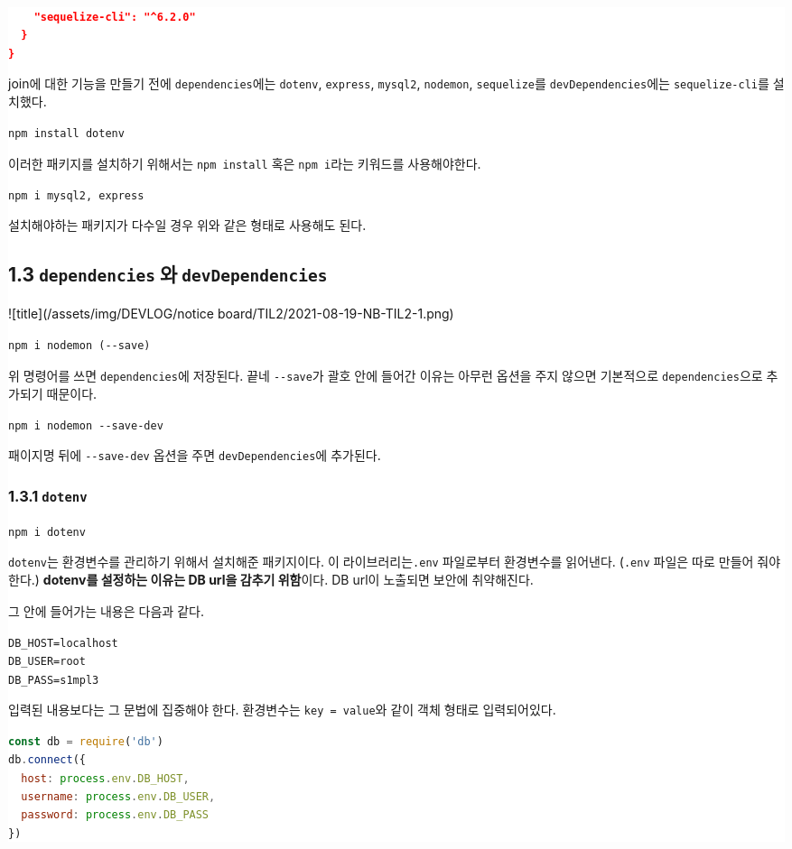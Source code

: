 ```json
    "sequelize-cli": "^6.2.0"
  }
}
```

join에 대한 기능을 만들기 전에 `dependencies`에는 `dotenv`, `express`, `mysql2`, `nodemon`, `sequelize`를 `devDependencies`에는 `sequelize-cli`를 설치했다.

```
npm install dotenv
```

이러한 패키지를 설치하기 위해서는 `npm install` 혹은 `npm i`라는 키워드를 사용해야한다.

```
npm i mysql2, express 
```

설치해야하는 패키지가 다수일 경우 위와 같은 형태로 사용해도 된다.

## 1.3 `dependencies` 와 `devDependencies`

![title](/assets/img/DEVLOG/notice board/TIL2/2021-08-19-NB-TIL2-1.png)

```
npm i nodemon (--save)
```

위 명령어를 쓰면 `dependencies`에 저장된다. 끝네 `--save`가 괄호 안에 들어간 이유는 아무런 옵션을 주지 않으면 기본적으로 `dependencies`으로 추가되기 때문이다.

```
npm i nodemon --save-dev
```

패이지명 뒤에 `--save-dev` 옵션을 주면 `devDependencies`에 추가된다.

### 1.3.1 **`dotenv`**

```
npm i dotenv
```

`dotenv`는 환경변수를 관리하기 위해서 설치해준 패키지이다. 이 라이브러리는`.env` 파일로부터 환경변수를 읽어낸다. (`.env` 파일은 따로 만들어 줘야 한다.) **dotenv를 설정하는 이유는 DB url을 감추기 위함**이다. DB url이 노출되면 보안에 취약해진다.

그 안에 들어가는 내용은 다음과 같다.

```.env
DB_HOST=localhost
DB_USER=root
DB_PASS=s1mpl3
```

입력된 내용보다는 그 문법에 집중해야 한다. 환경변수는 `key = value`와 같이 객체 형태로 입력되어있다.

```javascript
const db = require('db')
db.connect({
  host: process.env.DB_HOST,
  username: process.env.DB_USER,
  password: process.env.DB_PASS
})
```
